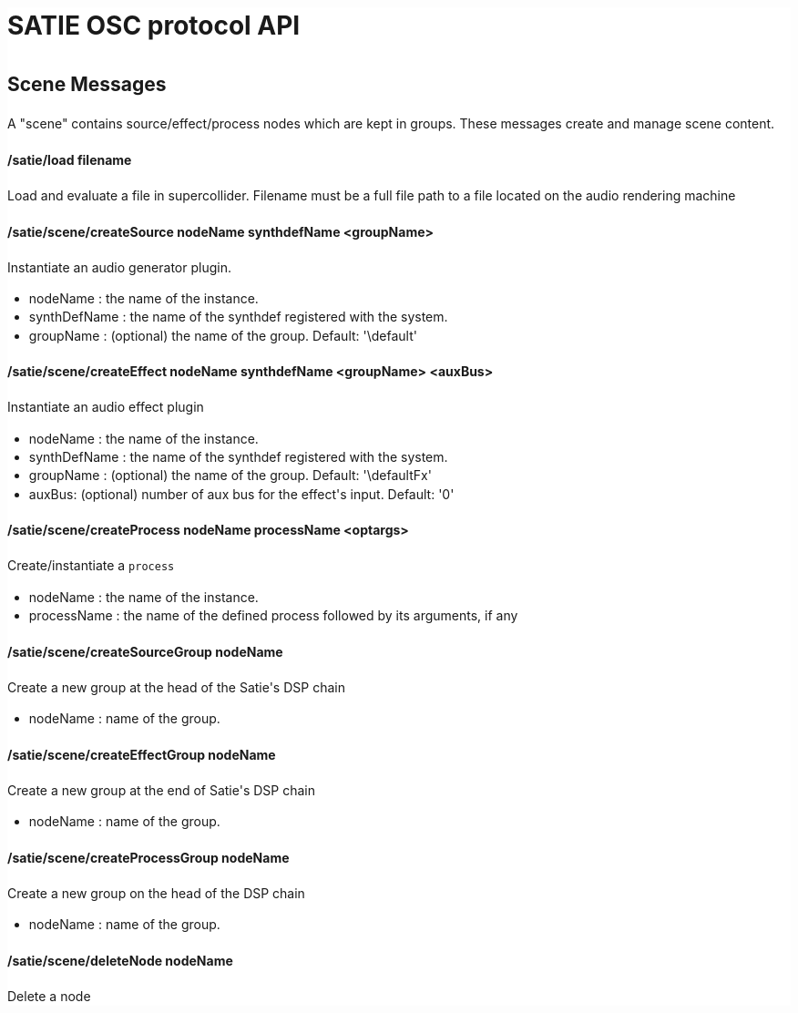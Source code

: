 # SATIE OSC protocol API

## Scene Messages

A "scene" contains source/effect/process nodes which are kept in groups.
These messages create and manage scene content.

#### /satie/load filename
Load and evaluate a file in supercollider. Filename must be a full file path to a file located on the audio rendering machine

#### /satie/scene/createSource nodeName synthdefName \<groupName\>
Instantiate an audio generator plugin.

- nodeName : the name of the instance.
- synthDefName : the name of the synthdef registered with the system.
- groupName : (optional) the name of the group. Default: '\\default'

#### /satie/scene/createEffect nodeName synthdefName \<groupName\> \<auxBus\>
   Instantiate an audio effect plugin

-  nodeName : the name of the instance.
-  synthDefName : the name of the synthdef registered with the system.
-  groupName : (optional) the name of the group. Default: '\defaultFx'
-  auxBus: (optional) number of aux bus for the effect's input. Default: '0'

#### /satie/scene/createProcess nodeName processName \<optargs\>
Create/instantiate a `process`

-  nodeName : the name of the instance.
-  processName : the name of the defined process followed by its arguments, if any

#### /satie/scene/createSourceGroup nodeName
Create a new group at the head of the Satie's DSP chain

-  nodeName : name of the group.

#### /satie/scene/createEffectGroup nodeName
Create a new group at the end of Satie's DSP chain

-  nodeName : name of the group.

#### /satie/scene/createProcessGroup nodeName
Create a new group on the head of the DSP chain

-  nodeName : name of the group.

#### /satie/scene/deleteNode nodeName
Delete a node
